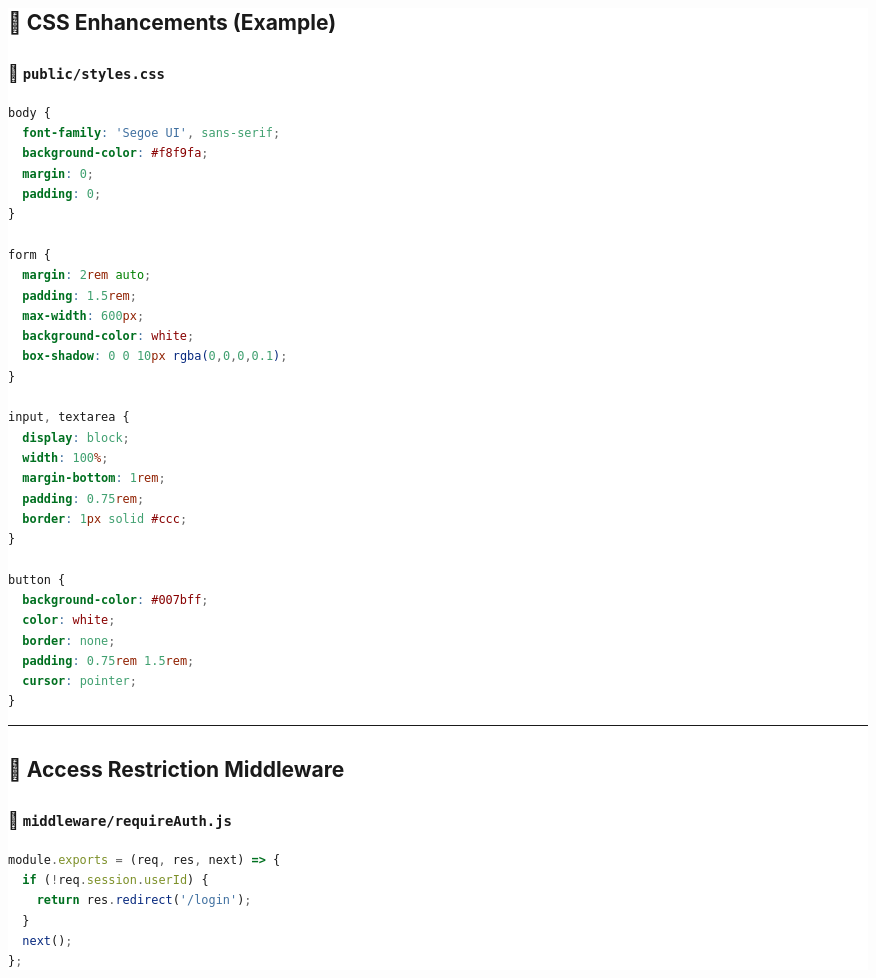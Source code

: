 
## 🎨 CSS Enhancements (Example)

### 📁 `public/styles.css`

```css
body {
  font-family: 'Segoe UI', sans-serif;
  background-color: #f8f9fa;
  margin: 0;
  padding: 0;
}

form {
  margin: 2rem auto;
  padding: 1.5rem;
  max-width: 600px;
  background-color: white;
  box-shadow: 0 0 10px rgba(0,0,0,0.1);
}

input, textarea {
  display: block;
  width: 100%;
  margin-bottom: 1rem;
  padding: 0.75rem;
  border: 1px solid #ccc;
}

button {
  background-color: #007bff;
  color: white;
  border: none;
  padding: 0.75rem 1.5rem;
  cursor: pointer;
}
```

---

## 🔐 Access Restriction Middleware

### 📄 `middleware/requireAuth.js`

```js
module.exports = (req, res, next) => {
  if (!req.session.userId) {
    return res.redirect('/login');
  }
  next();
};
```
